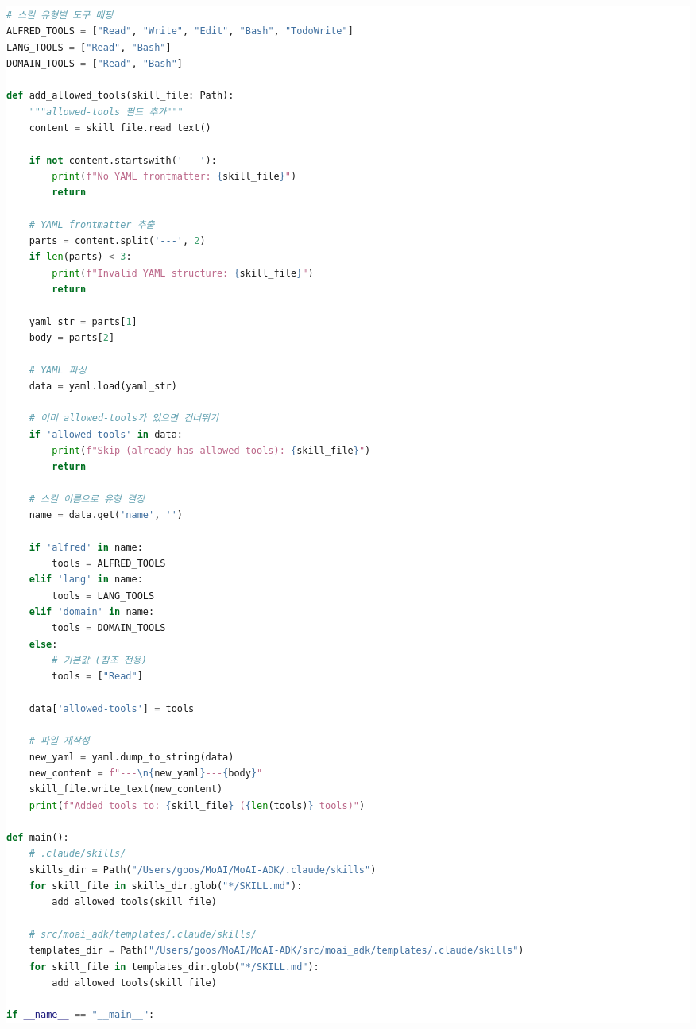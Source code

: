 ```python
# 스킬 유형별 도구 매핑
ALFRED_TOOLS = ["Read", "Write", "Edit", "Bash", "TodoWrite"]
LANG_TOOLS = ["Read", "Bash"]
DOMAIN_TOOLS = ["Read", "Bash"]

def add_allowed_tools(skill_file: Path):
    """allowed-tools 필드 추가"""
    content = skill_file.read_text()
    
    if not content.startswith('---'):
        print(f"No YAML frontmatter: {skill_file}")
        return
    
    # YAML frontmatter 추출
    parts = content.split('---', 2)
    if len(parts) < 3:
        print(f"Invalid YAML structure: {skill_file}")
        return
    
    yaml_str = parts[1]
    body = parts[2]
    
    # YAML 파싱
    data = yaml.load(yaml_str)
    
    # 이미 allowed-tools가 있으면 건너뛰기
    if 'allowed-tools' in data:
        print(f"Skip (already has allowed-tools): {skill_file}")
        return
    
    # 스킬 이름으로 유형 결정
    name = data.get('name', '')
    
    if 'alfred' in name:
        tools = ALFRED_TOOLS
    elif 'lang' in name:
        tools = LANG_TOOLS
    elif 'domain' in name:
        tools = DOMAIN_TOOLS
    else:
        # 기본값 (참조 전용)
        tools = ["Read"]
    
    data['allowed-tools'] = tools
    
    # 파일 재작성
    new_yaml = yaml.dump_to_string(data)
    new_content = f"---\n{new_yaml}---{body}"
    skill_file.write_text(new_content)
    print(f"Added tools to: {skill_file} ({len(tools)} tools)")

def main():
    # .claude/skills/
    skills_dir = Path("/Users/goos/MoAI/MoAI-ADK/.claude/skills")
    for skill_file in skills_dir.glob("*/SKILL.md"):
        add_allowed_tools(skill_file)
    
    # src/moai_adk/templates/.claude/skills/
    templates_dir = Path("/Users/goos/MoAI/MoAI-ADK/src/moai_adk/templates/.claude/skills")
    for skill_file in templates_dir.glob("*/SKILL.md"):
        add_allowed_tools(skill_file)

if __name__ == "__main__":
```